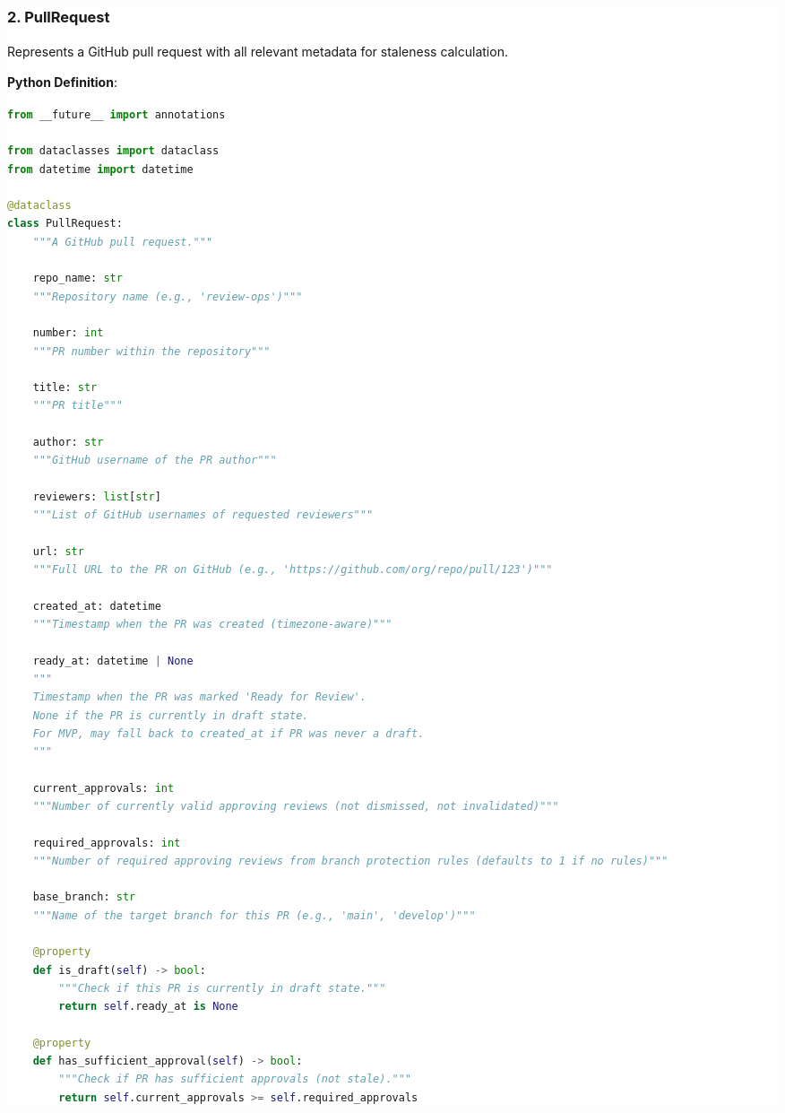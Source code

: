 
### 2. PullRequest

Represents a GitHub pull request with all relevant metadata for staleness calculation.

**Python Definition**:
```python
from __future__ import annotations

from dataclasses import dataclass
from datetime import datetime

@dataclass
class PullRequest:
    """A GitHub pull request."""

    repo_name: str
    """Repository name (e.g., 'review-ops')"""

    number: int
    """PR number within the repository"""

    title: str
    """PR title"""

    author: str
    """GitHub username of the PR author"""

    reviewers: list[str]
    """List of GitHub usernames of requested reviewers"""

    url: str
    """Full URL to the PR on GitHub (e.g., 'https://github.com/org/repo/pull/123')"""

    created_at: datetime
    """Timestamp when the PR was created (timezone-aware)"""

    ready_at: datetime | None
    """
    Timestamp when the PR was marked 'Ready for Review'.
    None if the PR is currently in draft state.
    For MVP, may fall back to created_at if PR was never a draft.
    """

    current_approvals: int
    """Number of currently valid approving reviews (not dismissed, not invalidated)"""

    required_approvals: int
    """Number of required approving reviews from branch protection rules (defaults to 1 if no rules)"""

    base_branch: str
    """Name of the target branch for this PR (e.g., 'main', 'develop')"""

    @property
    def is_draft(self) -> bool:
        """Check if this PR is currently in draft state."""
        return self.ready_at is None

    @property
    def has_sufficient_approval(self) -> bool:
        """Check if PR has sufficient approvals (not stale)."""
        return self.current_approvals >= self.required_approvals
```
